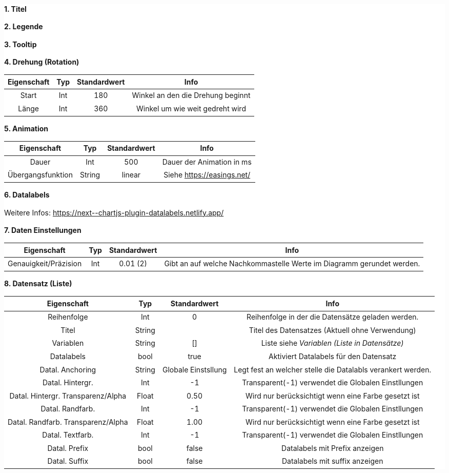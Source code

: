 **1. Titel**

**2. Legende**

**3. Tooltip**

**4. Drehung (Rotation)**

| Eigenschaft       | Typ       | Standardwert  | Info                                                                      |
| :---------------: | :-------: | :-----------: | :-----------------------------------------------------------------------: |
| Start             | Int       | 180           | Winkel an den die Drehung beginnt
| Länge             | Int       | 360           | Winkel um wie weit gedreht wird

**5. Animation**

| Eigenschaft       | Typ       | Standardwert  | Info                                                                      |
| :---------------: | :-------: | :-----------: | :-----------------------------------------------------------------------: |
| Dauer             | Int       | 500           | Dauer der Animation in ms
| Übergangsfunktion | String    | linear        | Siehe https://easings.net/

**6. Datalabels**

Weitere Infos:
https://next--chartjs-plugin-datalabels.netlify.app/

**7. Daten Einstellungen**

| Eigenschaft       | Typ       | Standardwert  | Info                                                                      |
| :---------------: | :-------: | :-----------: | :-----------------------------------------------------------------------: |
| Genauigkeit/Präzision | Int   | 0.01 (2)      | Gibt an auf welche Nachkommastelle Werte im Diagramm gerundet werden.        

**8. Datensatz (Liste)**

| Eigenschaft       | Typ       | Standardwert  | Info                                                                      |
| :---------------: | :-------: | :-----------: | :-----------------------------------------------------------------------: |
| Reihenfolge       | Int       | 0             | Reihenfolge in der die Datensätze geladen werden.
| Titel             | String    |               | Titel des Datensatzes (Aktuell ohne Verwendung)
| Variablen         | String    | []            | Liste siehe _Variablen (Liste in Datensätze)_
| Datalabels        | bool      | true          | Aktiviert Datalabels für den Datensatz
| Datal. Anchoring  | String    | Globale Einstsllung | Legt fest an welcher stelle die Datalabls verankert werden.
| Datal. Hintergr.  | Int       | -1            | Transparent(-1) verwendet die Globalen Einstllungen
| Datal. Hintergr. Transparenz/Alpha  | Float       | 0.50            | Wird nur berücksichtigt wenn eine Farbe gesetzt ist
| Datal. Randfarb.  | Int       | -1            | Transparent(-1) verwendet die Globalen Einstllungen
| Datal. Randfarb. Transparenz/Alpha  | Float       | 1.00            | Wird nur berücksichtigt wenn eine Farbe gesetzt ist
| Datal. Textfarb.  | Int       | -1            | Transparent(-1) verwendet die Globalen Einstllungen
| Datal. Prefix     | bool      | false         | Datalabels mit Prefix anzeigen
| Datal. Suffix     | bool      | false         | Datalabels mit suffix anzeigen
